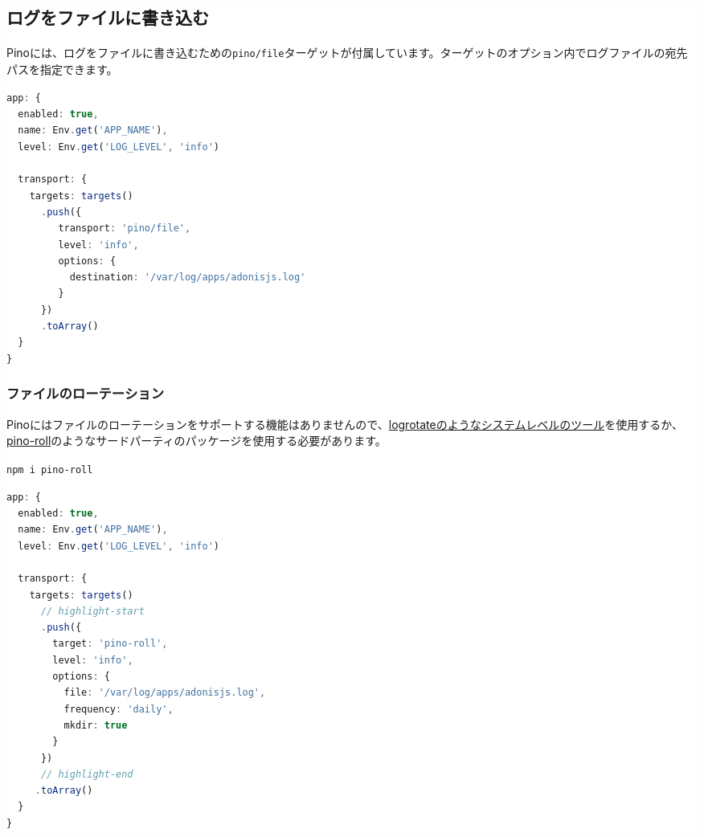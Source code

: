 ## ログをファイルに書き込む

Pinoには、ログをファイルに書き込むための`pino/file`ターゲットが付属しています。ターゲットのオプション内でログファイルの宛先パスを指定できます。

```ts
app: {
  enabled: true,
  name: Env.get('APP_NAME'),
  level: Env.get('LOG_LEVEL', 'info')

  transport: {
    targets: targets()
      .push({
         transport: 'pino/file',
         level: 'info',
         options: {
           destination: '/var/log/apps/adonisjs.log'
         }
      })
      .toArray()
  }
}
```

### ファイルのローテーション
Pinoにはファイルのローテーションをサポートする機能はありませんので、[logrotateのようなシステムレベルのツール](https://getpino.io/#/docs/help?id=rotate)を使用するか、[pino-roll](https://github.com/feugy/pino-roll)のようなサードパーティのパッケージを使用する必要があります。

```sh
npm i pino-roll
```

```ts
app: {
  enabled: true,
  name: Env.get('APP_NAME'),
  level: Env.get('LOG_LEVEL', 'info')

  transport: {
    targets: targets()
      // highlight-start
      .push({
        target: 'pino-roll',
        level: 'info',
        options: {
          file: '/var/log/apps/adonisjs.log',
          frequency: 'daily',
          mkdir: true
        }
      })
      // highlight-end
     .toArray()
  }
}
```
